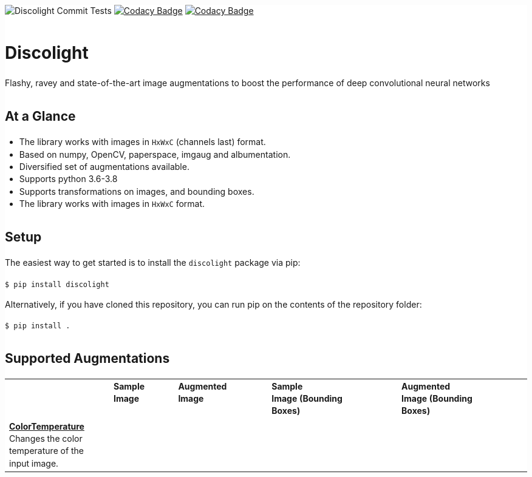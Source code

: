 ![Discolight Commit Tests](https://github.com/datature/discolight/workflows/Discolight%20Commit%20Tests/badge.svg?branch=master)
[![Codacy Badge](https://app.codacy.com/project/badge/Grade/0ee00f7675c04c3184d7a95cbba9f28c)](https://www.codacy.com/gh/datature/discolight?utm_source=github.com&amp;utm_medium=referral&amp;utm_content=datature/discolight&amp;utm_campaign=Badge_Grade)
[![Codacy Badge](https://app.codacy.com/project/badge/Coverage/0ee00f7675c04c3184d7a95cbba9f28c)](https://www.codacy.com/gh/datature/discolight?utm_source=github.com&utm_medium=referral&utm_content=datature/discolight&utm_campaign=Badge_Coverage)
# Discolight

Flashy, ravey and state-of-the-art image augmentations to boost the
performance of deep convolutional neural networks

## At a Glance

  - The library works with images in `HxWxC` (channels last) format.
  - Based on numpy, OpenCV, paperspace, imgaug and albumentation.
  - Diversified set of augmentations available.
  - Supports python 3.6-3.8
  - Supports transformations on images, and bounding boxes.
  - The library works with images in `HxWxC` format.

## Setup

The easiest way to get started is to install the `discolight` package
via pip:

	$ pip install discolight

Alternatively, if you have cloned this repository, you can run pip on
the contents of the repository folder:

	$ pip install .
	
## Supported Augmentations

<table style="width: 100%">
<tr>
	<td>&nbsp;</td>
	<td><b>Sample<br/>Image</b></td>
	<td><b>Augmented<br/>Image</b></td>
	<td><b>Sample<br/>Image (Bounding<br/>Boxes)</b></td>
	<td><b>Augmented<br/>Image (Bounding<br/>Boxes)</b></td>
</tr>

<tr>

<td style="width: 20%">
<b><a href="https://github.com/datature/discolight/blob/master/doc/discolight.md#ColorTemperature">ColorTemperature</a></b>
<br/>
Changes the color temperature of the input image.
</td>
